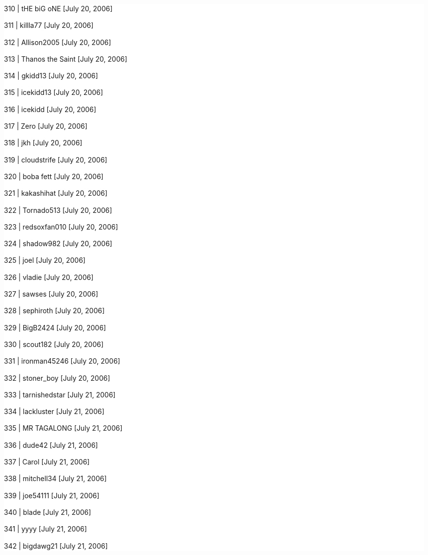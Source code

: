 310 | tHE biG oNE [July 20, 2006]

311 | killla77 [July 20, 2006]

312 | Allison2005 [July 20, 2006]

313 | Thanos the Saint [July 20, 2006]

314 | gkidd13 [July 20, 2006]

315 | icekidd13 [July 20, 2006]

316 | icekidd [July 20, 2006]

317 | Zero [July 20, 2006]

318 | jkh [July 20, 2006]

319 | cloudstrife [July 20, 2006]

320 | boba fett [July 20, 2006]

321 | kakashihat [July 20, 2006]

322 | Tornado513 [July 20, 2006]

323 | redsoxfan010 [July 20, 2006]

324 | shadow982 [July 20, 2006]

325 | joel [July 20, 2006]

326 | vladie [July 20, 2006]

327 | sawses [July 20, 2006]

328 | sephiroth [July 20, 2006]

329 | BigB2424 [July 20, 2006]

330 | scout182 [July 20, 2006]

331 | ironman45246 [July 20, 2006]

332 | stoner_boy [July 20, 2006]

333 | tarnishedstar [July 21, 2006]

334 | lackluster [July 21, 2006]

335 | MR TAGALONG [July 21, 2006]

336 | dude42 [July 21, 2006]

337 | Carol [July 21, 2006]

338 | mitchell34 [July 21, 2006]

339 | joe54111 [July 21, 2006]

340 | blade [July 21, 2006]

341 | yyyy [July 21, 2006]

342 | bigdawg21 [July 21, 2006]
